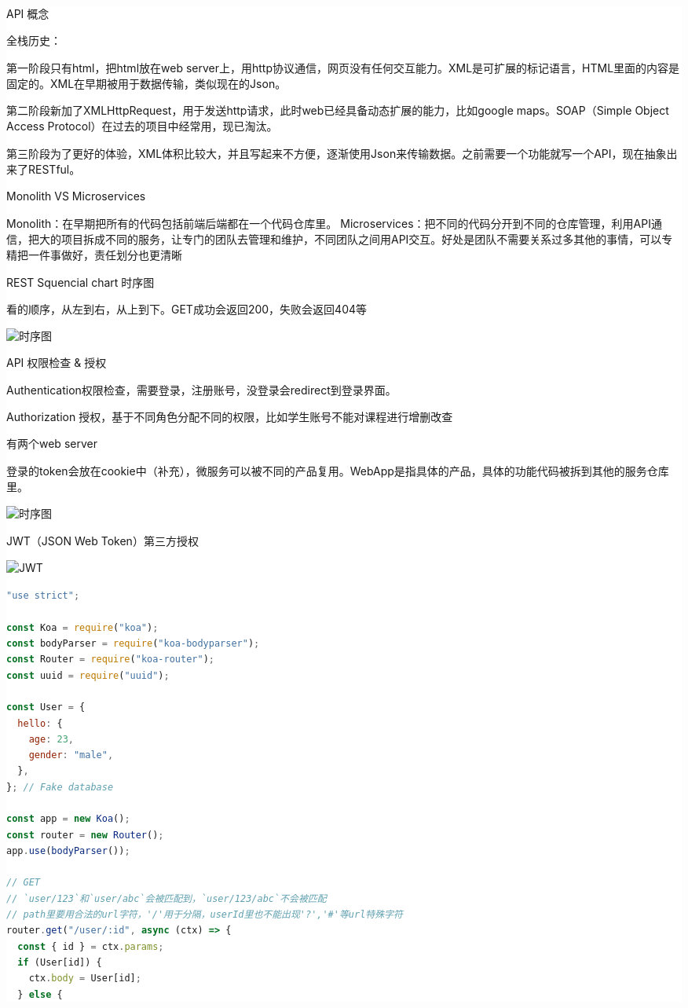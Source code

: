 API 概念



全栈历史：

第一阶段只有html，把html放在web server上，用http协议通信，网页没有任何交互能力。XML是可扩展的标记语言，HTML里面的内容是固定的。XML在早期被用于数据传输，类似现在的Json。

第二阶段新加了XMLHttpRequest，用于发送http请求，此时web已经具备动态扩展的能力，比如google maps。SOAP（Simple Object Access Protocol）在过去的项目中经常用，现已淘汰。

第三阶段为了更好的体验，XML体积比较大，并且写起来不方便，逐渐使用Json来传输数据。之前需要一个功能就写一个API，现在抽象出来了RESTful。



Monolith VS Microservices

Monolith：在早期把所有的代码包括前端后端都在一个代码仓库里。 Microservices：把不同的代码分开到不同的仓库管理，利用API通信，把大的项目拆成不同的服务，让专门的团队去管理和维护，不同团队之间用API交互。好处是团队不需要关系过多其他的事情，可以专精把一件事做好，责任划分也更清晰



REST Squencial chart 时序图

看的顺序，从左到右，从上到下。GET成功会返回200，失败会返回404等

![时序图](https://i.imgur.com/SoOKvip.jpg)

API 权限检查 & 授权

Authentication权限检查，需要登录，注册账号，没登录会redirect到登录界面。

Authorization 授权，基于不同角色分配不同的权限，比如学生账号不能对课程进行增删改查

有两个web server

登录的token会放在cookie中（补充），微服务可以被不同的产品复用。WebApp是指具体的产品，具体的功能代码被拆到其他的服务仓库里。

![时序图](https://i.imgur.com/SkNie0U.jpg)

JWT（JSON Web Token）第三方授权

![JWT](https://i.imgur.com/vKB12Xs.jpg)



```js
"use strict";

const Koa = require("koa");
const bodyParser = require("koa-bodyparser");
const Router = require("koa-router");
const uuid = require("uuid");

const User = {
  hello: {
    age: 23,
    gender: "male",
  },
}; // Fake database

const app = new Koa();
const router = new Router();
app.use(bodyParser());

// GET
// `user/123`和`user/abc`会被匹配到，`user/123/abc`不会被匹配
// path里要用合法的url字符，'/'用于分隔，userId里也不能出现'?','#'等url特殊字符
router.get("/user/:id", async (ctx) => {
  const { id } = ctx.params;
  if (User[id]) {
    ctx.body = User[id];
  } else {
```